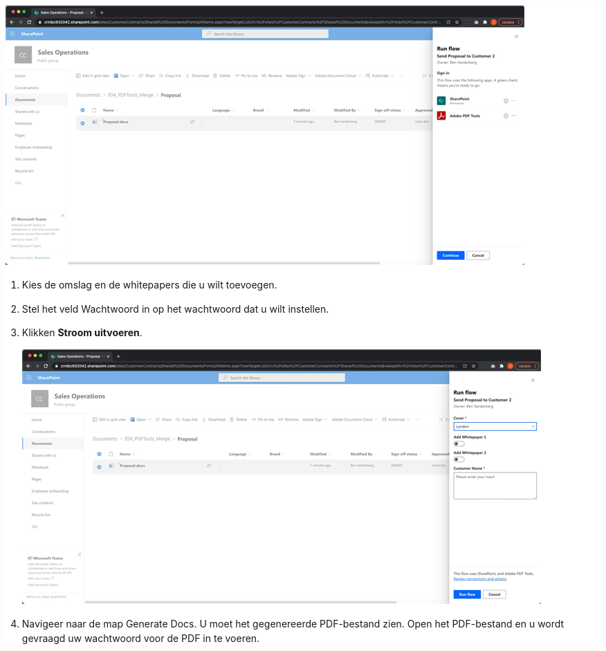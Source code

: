    ![Schermafbeelding van selecteren Doorgaan](assets/documentautomation/automation_60.png)

1. Kies de omslag en de whitepapers die u wilt toevoegen.
1. Stel het veld Wachtwoord in op het wachtwoord dat u wilt instellen.
1. Klikken **Stroom uitvoeren**.

   ![Schermafbeelding van geselecteerde bestanden en de knop Stroomset uitvoeren](assets/documentautomation/automation_61.png)

1. Navigeer naar de map Generate Docs.
U moet het gegenereerde PDF-bestand zien. Open het PDF-bestand en u wordt gevraagd uw wachtwoord voor de PDF in te voeren.

